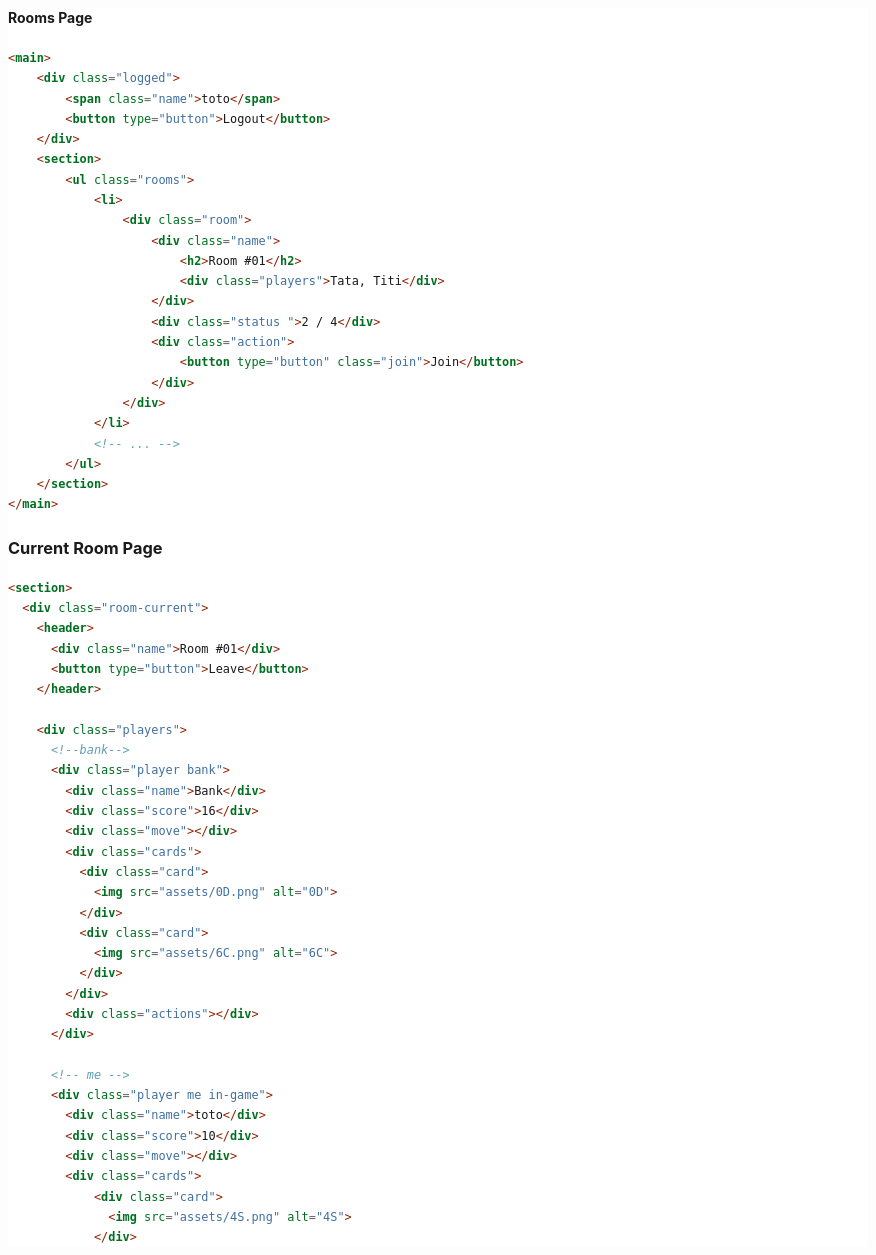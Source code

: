 #### Rooms Page

```html
<main>
    <div class="logged">
        <span class="name">toto</span>
        <button type="button">Logout</button>
    </div>
    <section>
        <ul class="rooms">
            <li>
                <div class="room">
                    <div class="name">
                        <h2>Room #01</h2>
                        <div class="players">Tata, Titi</div>
                    </div>
                    <div class="status ">2 / 4</div>
                    <div class="action">
                        <button type="button" class="join">Join</button>
                    </div>
                </div>
            </li>
            <!-- ... -->
        </ul>
    </section>
</main>
```

### Current Room Page 

```html
<section>
  <div class="room-current">
    <header>
      <div class="name">Room #01</div>
      <button type="button">Leave</button>
    </header>
    
    <div class="players">
      <!--bank-->
      <div class="player bank">
        <div class="name">Bank</div>
        <div class="score">16</div>
        <div class="move"></div>
        <div class="cards">
          <div class="card">
            <img src="assets/0D.png" alt="0D">
          </div>
          <div class="card">
            <img src="assets/6C.png" alt="6C">
          </div>
        </div>
        <div class="actions"></div>
      </div>
      
      <!-- me -->
      <div class="player me in-game">
        <div class="name">toto</div>
        <div class="score">10</div>
        <div class="move"></div>
        <div class="cards">
            <div class="card">
              <img src="assets/4S.png" alt="4S">
            </div>
```